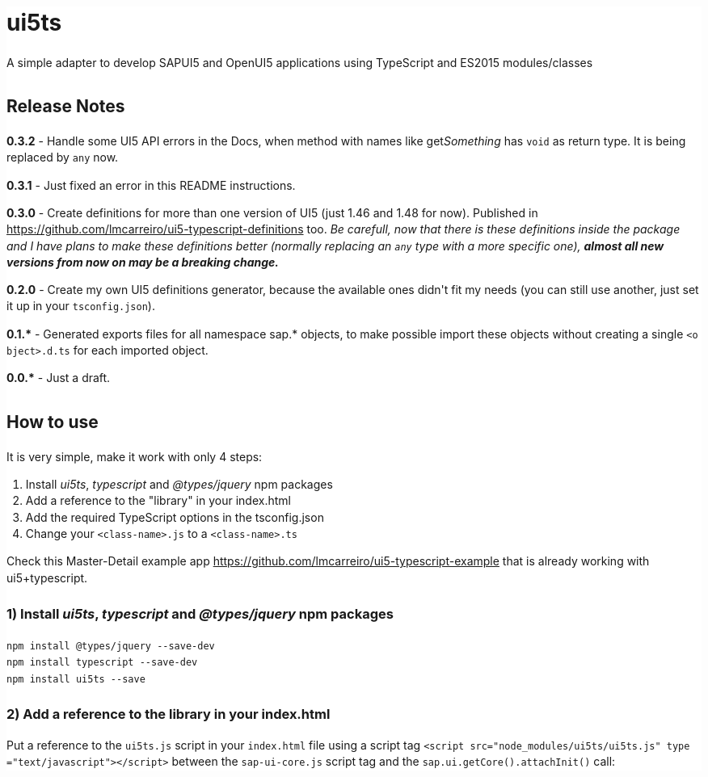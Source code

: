 # ui5ts

A simple adapter to develop SAPUI5 and OpenUI5 applications using TypeScript and ES2015 modules/classes


## Release Notes

**0.3.2** - Handle some UI5 API errors in the Docs, when method with names like get*Something* has `void` as return type. It is being replaced by `any` now. 

**0.3.1** - Just fixed an error in this README instructions.

**0.3.0** - Create definitions for more than one version of UI5 (just 1.46 and 1.48 for now). Published in https://github.com/lmcarreiro/ui5-typescript-definitions too. *Be carefull, now that there is these definitions inside the package and I have plans to make these definitions better (normally replacing an `any` type with a more specific one), **almost all new versions from now on may be a breaking change.***

**0.2.0** - Create my own UI5 definitions generator, because the available ones didn't fit my needs (you can still use another, just set it up in your `tsconfig.json`).

**0.1.\*** - Generated exports files for all namespace sap.* objects, to make possible import these objects without creating a single `<object>.d.ts` for each imported object.

**0.0.\*** - Just a draft.

## How to use

It is very simple, make it work with only 4 steps:

1. Install *ui5ts*, *typescript* and *@types/jquery* npm packages
2. Add a reference to the "library" in your index.html
3. Add the required TypeScript options in the tsconfig.json
4. Change your `<class-name>.js` to a `<class-name>.ts`

Check this Master-Detail example app https://github.com/lmcarreiro/ui5-typescript-example that is already working with ui5+typescript.

### 1) Install *ui5ts*, *typescript* and *@types/jquery* npm packages

```
npm install @types/jquery --save-dev
npm install typescript --save-dev
npm install ui5ts --save
```

### 2) Add a reference to the library in your index.html

Put a reference to the `ui5ts.js` script in your `index.html` file using a script tag `<script src="node_modules/ui5ts/ui5ts.js" type="text/javascript"></script>` between the `sap-ui-core.js` script tag and the `sap.ui.getCore().attachInit()` call:
